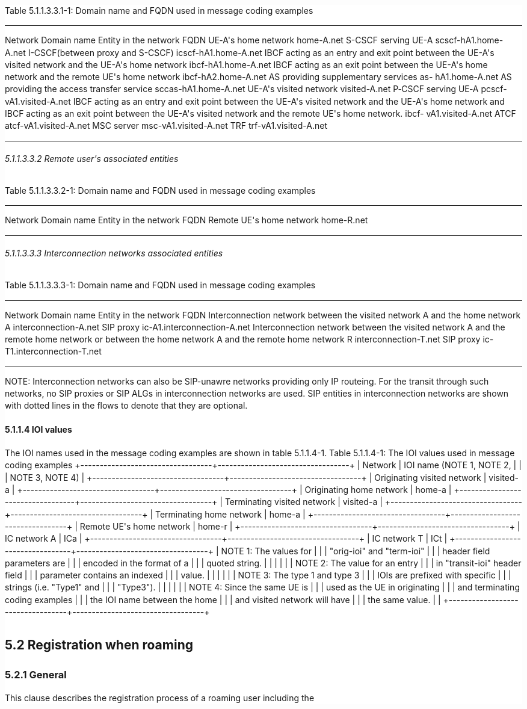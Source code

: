 Table 5.1.1.3.3.1-1: Domain name and FQDN used in message coding examples
* * *
Network Domain name Entity in the network FQDN UE‑A\'s home network home-A.net
S-CSCF serving UE-A scscf-hA1.home-A.net I-CSCF(between proxy and S-CSCF)
icscf-hA1.home-A.net IBCF acting as an entry and exit point between the UE-A's
visited network and the UE-A's home network ibcf-hA1.home-A.net IBCF acting as
an exit point between the UE-A's home network and the remote UE\'s home
network ibcf-hA2.home-A.net AS providing supplementary services as-
hA1.home-A.net AS providing the access transfer service sccas-hA1.home-A.net
UE-A\'s visited network visited-A.net P‑CSCF serving UE‑A pcscf-
vA1.visited-A.net IBCF acting as an entry and exit point between the UE-A's
visited network and the UE-A's home network and IBCF acting as an exit point
between the UE-A\'s visited network and the remote UE\'s home network. ibcf-
vA1.visited-A.net ATCF atcf-vA1.visited-A.net MSC server msc-vA1.visited-A.net
TRF trf-vA1.visited-A.net
* * *
###### 5.1.1.3.3.2 Remote user\'s associated entities
Table 5.1.1.3.3.2-1: Domain name and FQDN used in message coding examples
* * *
Network Domain name Entity in the network FQDN Remote UE\'s home network
home-R.net
* * *
###### 5.1.1.3.3.3 Interconnection networks associated entities
Table 5.1.1.3.3.3-1: Domain name and FQDN used in message coding examples
* * *
Network Domain name Entity in the network FQDN Interconnection network between
the visited network A and the home network A interconnection-A.net SIP proxy
ic-A1.interconnection-A.net Interconnection network between the visited
network A and the remote home network or between the home network A and the
remote home network R interconnection-T.net SIP proxy
ic-T1.interconnection-T.net
* * *
NOTE: Interconnection networks can also be SIP-unawre networks providing only
IP routeing. For the transit through such networks, no SIP proxies or SIP ALGs
in interconnection networks are used. SIP entities in interconnection networks
are shown with dotted lines in the flows to denote that they are optional.
#### 5.1.1.4 IOI values
The IOI names used in the message coding examples are shown in table
5.1.1.4-1.
Table 5.1.1.4-1: The IOI values used in message coding examples
+----------------------------------+----------------------------------+ | Network | IOI name (NOTE 1, NOTE 2, | | | NOTE 3, NOTE 4) | +----------------------------------+----------------------------------+ | Originating visited network | visited-a | +----------------------------------+----------------------------------+ | Originating home network | home-a | +----------------------------------+----------------------------------+ | Terminating visited network | visited-a | +----------------------------------+----------------------------------+ | Terminating home network | home-a | +----------------------------------+----------------------------------+ | Remote UE\'s home network | home-r | +----------------------------------+----------------------------------+ | IC network A | ICa | +----------------------------------+----------------------------------+ | IC network T | ICt | +----------------------------------+----------------------------------+ | NOTE 1: The values for | | | \"orig-ioi\" and \"term-ioi\" | | | header field parameters are | | | encoded in the format of a | | | quoted string. | | | | | | NOTE 2: The value for an entry | | | in \"transit-ioi\" header field | | | parameter contains an indexed | | | value. | | | | | | NOTE 3: The type 1 and type 3 | | | IOIs are prefixed with specific | | | strings (i.e. \"Type1\" and | | | \"Type3\"). | | | | | | NOTE 4: Since the same UE is | | | used as the UE in originating | | | and terminating coding examples | | | the IOI name between the home | | | and visited network will have | | | the same value. | | +----------------------------------+----------------------------------+
## 5.2 Registration when roaming
### 5.2.1 General
This clause describes the registration process of a roaming user including the